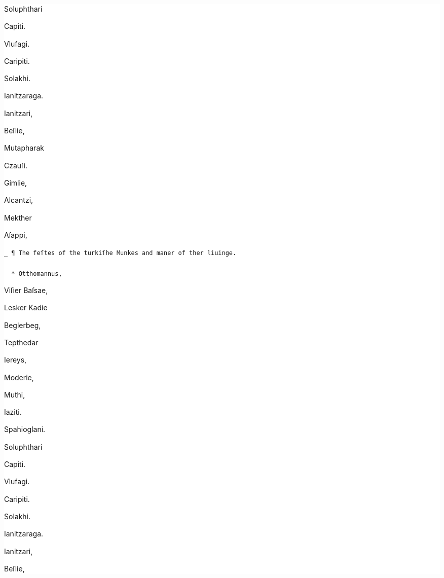 Soluphthari

Capiti.

Vlufagi.

Caripiti.

Solakhi.

Ianitzaraga.

Ianitzari,

Beſlie,

Mutapharak

Czauſi.

Gimlie,

Alcantzi,

Mekther

Aſappi,

    _ ¶ The feſtes of the turkiſhe Munkes and maner of ther liuinge.

      * Otthomannus,

Viſier Baſsae,

Lesker Kadie

Beglerbeg,

Tepthedar

Iereys,

Moderie,

Muthi,

Iaziti.

Spahioglani.

Soluphthari

Capiti.

Vlufagi.

Caripiti.

Solakhi.

Ianitzaraga.

Ianitzari,

Beſlie,
